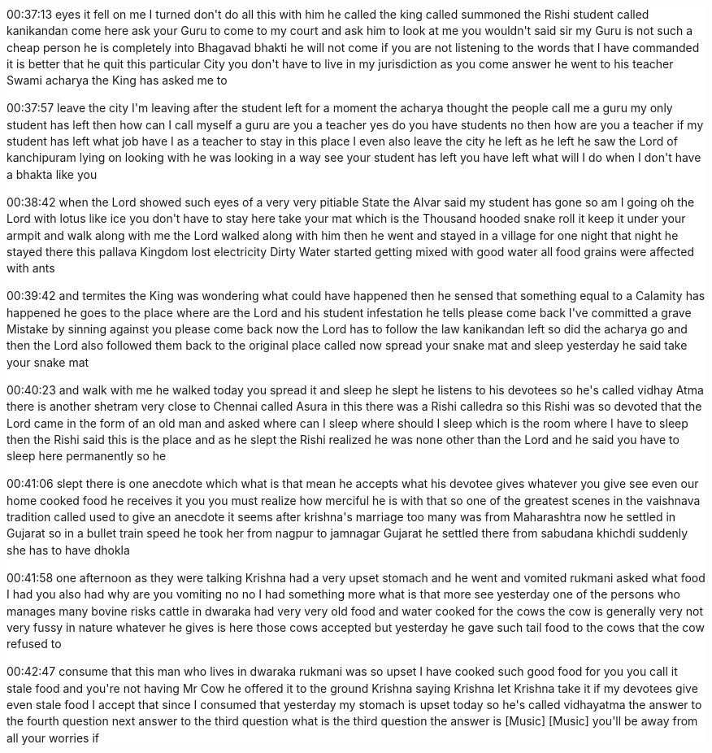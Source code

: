 00:37:13 eyes it fell on me I turned don't do all this with him he called the king called summoned the Rishi student called kanikandan come here ask your Guru to come to my court and ask him to look at me you wouldn't said sir my Guru is not such a cheap person he is completely into Bhagavad bhakti he will not come if you are not listening to the words that I have commanded it is better that he quit this particular City you don't have to live in my jurisdiction as you come answer he went to his teacher Swami acharya the King has asked me to

00:37:57 leave the city I'm leaving after the student left for a moment the acharya thought the people call me a guru my only student has left then how can I call myself a guru are you a teacher yes do you have students no then how are you a teacher if my student has left what job have I as a teacher to stay in this place I even also leave the city he left as he left he saw the Lord of kanchipuram lying on looking with he was looking in a way see your student has left you have left what will I do when I don't have a bhakta like you

00:38:42 when the Lord showed such eyes of a very very pitiable State the Alvar said my student has gone so am I going oh the Lord with lotus like ice you don't have to stay here take your mat which is the Thousand hooded snake roll it keep it under your armpit and walk along with me the Lord walked along with him then he went and stayed in a village for one night that night he stayed there this pallava Kingdom lost electricity Dirty Water started getting mixed with good water all food grains were affected with ants

00:39:42 and termites the King was wondering what could have happened then he sensed that something equal to a Calamity has happened he goes to the place where are the Lord and his student infestation he tells please come back I've committed a grave Mistake by sinning against you please come back now the Lord has to follow the law kanikandan left so did the acharya go and then the Lord also followed them back to the original place called now spread your snake mat and sleep yesterday he said take your snake mat

00:40:23 and walk with me he walked today you spread it and sleep he slept he listens to his devotees so he's called vidhay Atma there is another shetram very close to Chennai called Asura in this there was a Rishi calledra so this Rishi was so devoted that the Lord came in the form of an old man and asked where can I sleep where should I sleep which is the room where I have to sleep then the Rishi said this is the place and as he slept the Rishi realized he was none other than the Lord and he said you have to sleep here permanently so he

00:41:06 slept there is one anecdote which what is that mean he accepts what his devotee gives whatever you give see even our home cooked food he receives it you you must realize how merciful he is with that so one of the greatest scenes in the vaishnava tradition called used to give an anecdote it seems after krishna's marriage too many was from Maharashtra now he settled in Gujarat so in a bullet train speed he took her from nagpur to jamnagar Gujarat he settled there from sabudana khichdi suddenly she has to have dhokla

00:41:58 one afternoon as they were talking Krishna had a very upset stomach and he went and vomited rukmani asked what food I had you also had why are you vomiting no no I had something more what is that more see yesterday one of the persons who manages many bovine risks cattle in dwaraka had very very old food and water cooked for the cows the cow is generally very not very fussy in nature whatever he gives is here those cows accepted but yesterday he gave such tail food to the cows that the cow refused to

00:42:47 consume that this man who lives in dwaraka rukmani was so upset I have cooked such good food for you you call it stale food and you're not having Mr Cow he offered it to the ground Krishna saying Krishna let Krishna take it if my devotees give even stale food I accept that since I consumed that yesterday my stomach is upset today so he's called vidhayatma the answer to the fourth question next answer to the third question what is the third question the answer is [Music] [Music] you'll be away from all your worries if
